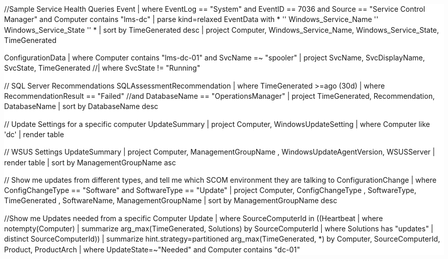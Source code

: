 //Sample Service Health Queries
Event
| where EventLog == "System" and EventID == 7036 and Source == "Service Control Manager" and Computer contains "lms-dc"
| parse kind=relaxed EventData with * '<Data Name="param1">' Windows_Service_Name '</Data><Data Name="param2">' Windows_Service_State '</Data>' *
| sort by TimeGenerated desc
| project Computer, Windows_Service_Name, Windows_Service_State, TimeGenerated

ConfigurationData
| where Computer contains "lms-dc-01" and SvcName =~ "spooler"
| project SvcName, SvcDisplayName, SvcState, TimeGenerated
//| where SvcState != "Running"

// SQL Server Recommendations
SQLAssessmentRecommendation
| where TimeGenerated >=ago (30d)
| where RecommendationResult == "Failed"
//and DatabaseName == "OperationsManager"
| project  TimeGenerated, Recommendation, DatabaseName
| sort by DatabaseName desc

// Update Settings for a specific computer
UpdateSummary
| project Computer, WindowsUpdateSetting
| where Computer like 'dc'
| render table

// WSUS Settings
UpdateSummary
| project Computer, ManagementGroupName , WindowsUpdateAgentVersion, WSUSServer
| render table
| sort by ManagementGroupName asc

// Show me updates from different types, and tell me which SCOM environment they are talking to
ConfigurationChange
| where ConfigChangeType == "Software" and SoftwareType == "Update"
| project Computer, ConfigChangeType , SoftwareType, TimeGenerated , SoftwareName, ManagementGroupName
| sort by ManagementGroupName desc

//Show me Updates needed from a specific Computer
Update
| where  SourceComputerId in ((Heartbeat
| where  notempty(Computer)
| summarize arg_max(TimeGenerated, Solutions) by SourceComputerId
| where Solutions has "updates"
| distinct SourceComputerId))
| summarize hint.strategy=partitioned arg_max(TimeGenerated, *) by Computer, SourceComputerId, Product, ProductArch
| where UpdateState=~"Needed" and Computer contains "dc-01"